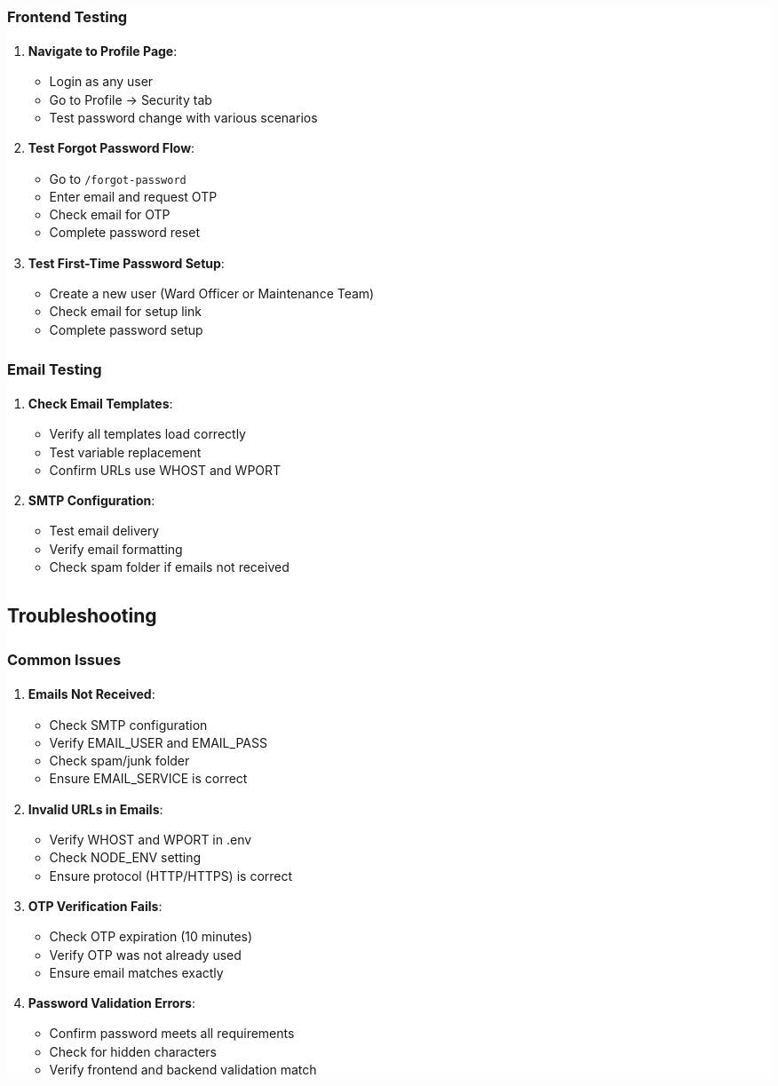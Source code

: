 ### Frontend Testing

1. **Navigate to Profile Page**:
   - Login as any user
   - Go to Profile → Security tab
   - Test password change with various scenarios

2. **Test Forgot Password Flow**:
   - Go to `/forgot-password`
   - Enter email and request OTP
   - Check email for OTP
   - Complete password reset

3. **Test First-Time Password Setup**:
   - Create a new user (Ward Officer or Maintenance Team)
   - Check email for setup link
   - Complete password setup

### Email Testing

1. **Check Email Templates**:
   - Verify all templates load correctly
   - Test variable replacement
   - Confirm URLs use WHOST and WPORT

2. **SMTP Configuration**:
   - Test email delivery
   - Verify email formatting
   - Check spam folder if emails not received

## Troubleshooting

### Common Issues

1. **Emails Not Received**:
   - Check SMTP configuration
   - Verify EMAIL_USER and EMAIL_PASS
   - Check spam/junk folder
   - Ensure EMAIL_SERVICE is correct

2. **Invalid URLs in Emails**:
   - Verify WHOST and WPORT in .env
   - Check NODE_ENV setting
   - Ensure protocol (HTTP/HTTPS) is correct

3. **OTP Verification Fails**:
   - Check OTP expiration (10 minutes)
   - Verify OTP was not already used
   - Ensure email matches exactly

4. **Password Validation Errors**:
   - Confirm password meets all requirements
   - Check for hidden characters
   - Verify frontend and backend validation match
